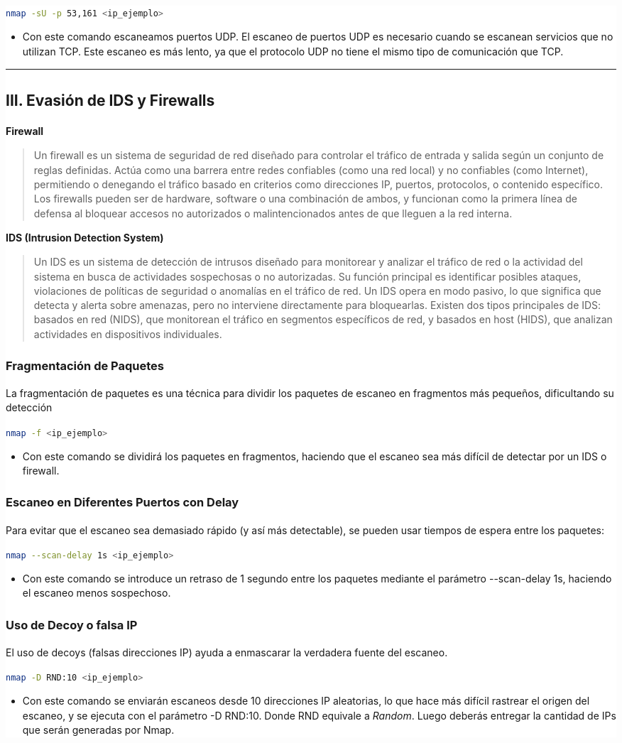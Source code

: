 ```bash
nmap -sU -p 53,161 <ip_ejemplo>
```
- Con este comando escaneamos puertos UDP. El escaneo de puertos UDP es necesario cuando se escanean servicios que no utilizan TCP. Este escaneo es más lento, ya que el protocolo UDP no tiene el mismo tipo de comunicación que TCP.

----------------

## III. Evasión de IDS y Firewalls

**Firewall**

> Un firewall es un sistema de seguridad de red diseñado para controlar el tráfico de entrada y salida según un conjunto de reglas definidas. Actúa como una barrera entre redes confiables (como una red local) y no confiables (como Internet), permitiendo o denegando el tráfico basado en criterios como direcciones IP, puertos, protocolos, o contenido específico. Los firewalls pueden ser de hardware, software o una combinación de ambos, y funcionan como la primera línea de defensa al bloquear accesos no autorizados o malintencionados antes de que lleguen a la red interna.

**IDS (Intrusion Detection System)**
> Un IDS es un sistema de detección de intrusos diseñado para monitorear y analizar el tráfico de red o la actividad del sistema en busca de actividades sospechosas o no autorizadas. Su función principal es identificar posibles ataques, violaciones de políticas de seguridad o anomalías en el tráfico de red. Un IDS opera en modo pasivo, lo que significa que detecta y alerta sobre amenazas, pero no interviene directamente para bloquearlas. Existen dos tipos principales de IDS: basados en red (NIDS), que monitorean el tráfico en segmentos específicos de red, y basados en host (HIDS), que analizan actividades en dispositivos individuales.


### Fragmentación de Paquetes
La fragmentación de paquetes es una técnica para dividir los paquetes de escaneo en fragmentos más pequeños, dificultando su detección

```bash
nmap -f <ip_ejemplo>
```
- Con este comando se dividirá los paquetes en fragmentos, haciendo que el escaneo sea más difícil de detectar por un IDS o firewall.

### Escaneo en Diferentes Puertos con Delay
Para evitar que el escaneo sea demasiado rápido (y así más detectable), se pueden usar tiempos de espera entre los paquetes:
```bash
nmap --scan-delay 1s <ip_ejemplo>
```
- Con este comando se introduce un retraso de 1 segundo entre los paquetes mediante el parámetro \--scan-delay 1s, haciendo el escaneo menos sospechoso.

### Uso de Decoy o falsa IP
El uso de decoys (falsas direcciones IP) ayuda a enmascarar la verdadera fuente del escaneo.
```bash
nmap -D RND:10 <ip_ejemplo>
```
- Con este comando se enviarán escaneos desde 10 direcciones IP aleatorias, lo que hace más difícil rastrear el origen del escaneo, y se ejecuta con el parámetro -D RND:10. Donde RND equivale a _Random_. Luego deberás entregar la cantidad de IPs que serán generadas por Nmap.
